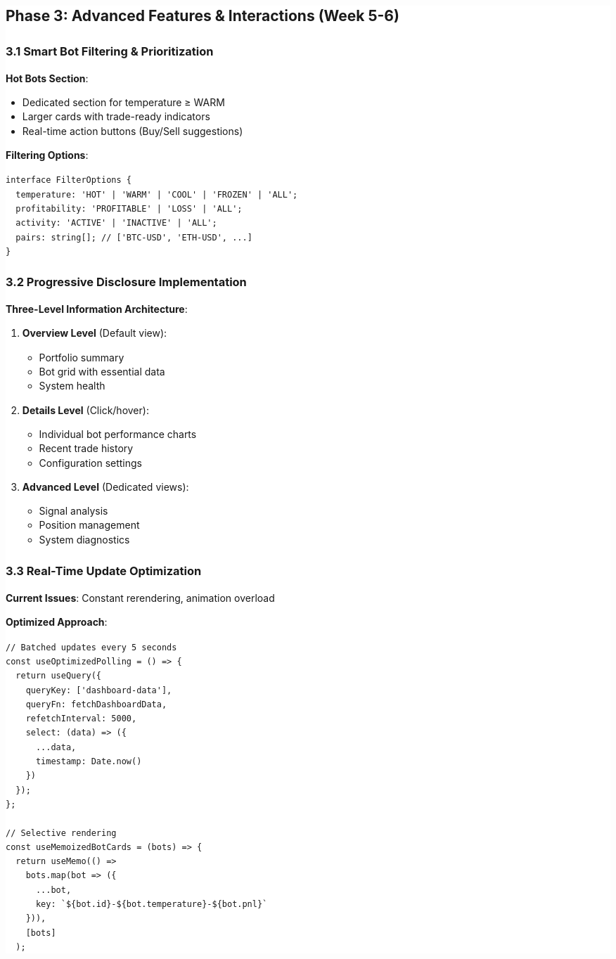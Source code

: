 ## Phase 3: Advanced Features & Interactions (Week 5-6)

### 3.1 Smart Bot Filtering & Prioritization

**Hot Bots Section**:
- Dedicated section for temperature ≥ WARM
- Larger cards with trade-ready indicators
- Real-time action buttons (Buy/Sell suggestions)

**Filtering Options**:
```tsx
interface FilterOptions {
  temperature: 'HOT' | 'WARM' | 'COOL' | 'FROZEN' | 'ALL';
  profitability: 'PROFITABLE' | 'LOSS' | 'ALL';
  activity: 'ACTIVE' | 'INACTIVE' | 'ALL';
  pairs: string[]; // ['BTC-USD', 'ETH-USD', ...]
}
```

### 3.2 Progressive Disclosure Implementation

**Three-Level Information Architecture**:

1. **Overview Level** (Default view):
   - Portfolio summary
   - Bot grid with essential data
   - System health

2. **Details Level** (Click/hover):
   - Individual bot performance charts
   - Recent trade history
   - Configuration settings

3. **Advanced Level** (Dedicated views):
   - Signal analysis
   - Position management
   - System diagnostics

### 3.3 Real-Time Update Optimization

**Current Issues**: Constant rerendering, animation overload

**Optimized Approach**:
```tsx
// Batched updates every 5 seconds
const useOptimizedPolling = () => {
  return useQuery({
    queryKey: ['dashboard-data'],
    queryFn: fetchDashboardData,
    refetchInterval: 5000,
    select: (data) => ({
      ...data,
      timestamp: Date.now()
    })
  });
};

// Selective rendering
const useMemoizedBotCards = (bots) => {
  return useMemo(() => 
    bots.map(bot => ({ 
      ...bot, 
      key: `${bot.id}-${bot.temperature}-${bot.pnl}` 
    })), 
    [bots]
  );
```